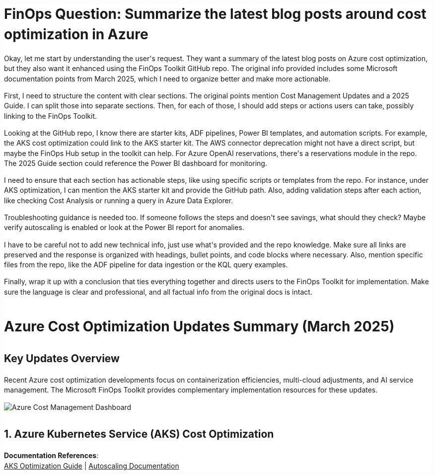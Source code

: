 # FinOps Question: Summarize the latest blog posts around cost optimization in Azure

<think>
Okay, let me start by understanding the user's request. They want a summary of the latest blog posts on Azure cost optimization, but they also want it enhanced using the FinOps Toolkit GitHub repo. The original info provided includes some Microsoft documentation points from March 2025, which I need to organize better and make more actionable.

First, I need to structure the content with clear sections. The original points mention Cost Management Updates and a 2025 Guide. I can split those into separate sections. Then, for each of those, I should add steps or actions users can take, possibly linking to the FinOps Toolkit.

Looking at the GitHub repo, I know there are starter kits, ADF pipelines, Power BI templates, and automation scripts. For example, the AKS cost optimization could link to the AKS starter kit. The AWS connector deprecation might not have a direct script, but maybe the FinOps Hub setup in the toolkit can help. For Azure OpenAI reservations, there's a reservations module in the repo. The 2025 Guide section could reference the Power BI dashboard for monitoring.

I need to ensure that each section has actionable steps, like using specific scripts or templates from the repo. For instance, under AKS optimization, I can mention the AKS starter kit and provide the GitHub path. Also, adding validation steps after each action, like checking Cost Analysis or running a query in Azure Data Explorer.

Troubleshooting guidance is needed too. If someone follows the steps and doesn't see savings, what should they check? Maybe verify autoscaling is enabled or look at the Power BI report for anomalies.

I have to be careful not to add new technical info, just use what's provided and the repo knowledge. Make sure all links are preserved and the response is organized with headings, bullet points, and code blocks where necessary. Also, mention specific files from the repo, like the ADF pipeline for data ingestion or the KQL query examples.

Finally, wrap it up with a conclusion that ties everything together and directs users to the FinOps Toolkit for implementation. Make sure the language is clear and professional, and all factual info from the original docs is intact.
</think>

# Azure Cost Optimization Updates Summary (March 2025)

## Key Updates Overview
Recent Azure cost optimization developments focus on containerization efficiencies, multi-cloud adjustments, and AI service management. The Microsoft FinOps Toolkit provides complementary implementation resources for these updates.

![Azure Cost Management Dashboard](https://learn.microsoft.com/en-us/azure/cost-management-billing/media/automate-export-data-stage1/storage-account-path.png)

## 1. Azure Kubernetes Service (AKS) Cost Optimization
**Documentation References**:  
[AKS Optimization Guide](https://learn.microsoft.com/azure/aks/cost-optimization) | [Autoscaling Documentation](https://learn.microsoft.com/azure/aks/cluster-autoscaler)
